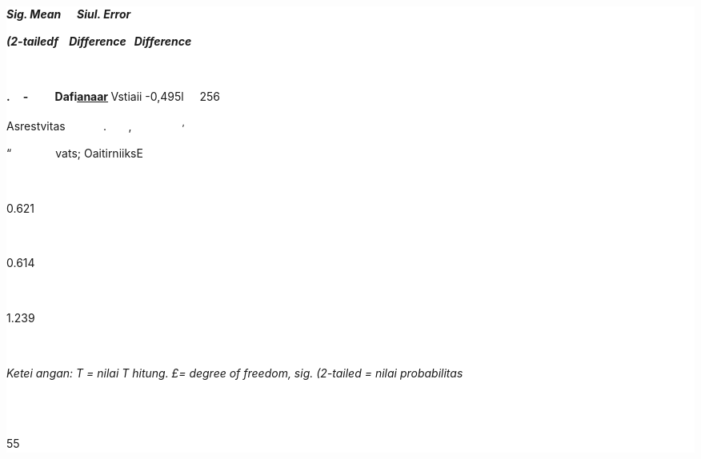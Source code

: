 <div>
<p><span class="font4" style="font-weight:bold;font-style:italic;">Sig. Mean &nbsp;&nbsp;&nbsp;&nbsp;&nbsp;Siul. Error</span></p>
<p><span class="font4" style="font-weight:bold;font-style:italic;">(2-tailedf &nbsp;&nbsp;&nbsp;Difference &nbsp;&nbsp;Difference</span></p>
</div><br clear="all">
<div>
<p><span class="font2" style="font-weight:bold;">. &nbsp;&nbsp;&nbsp;&nbsp;- &nbsp;&nbsp;&nbsp;&nbsp;&nbsp;&nbsp;&nbsp;&nbsp;&nbsp;Dafi</span><span class="font2" style="font-weight:bold;text-decoration:underline;">anaar</span><span class="font2" style="font-weight:bold;"> </span><span class="font4">Vstiaii -0,495l &nbsp;&nbsp;&nbsp;&nbsp;256</span></p>
<p><span class="font4">Asrestvitas &nbsp;&nbsp;&nbsp;&nbsp;&nbsp;&nbsp;&nbsp;&nbsp;&nbsp;&nbsp;&nbsp;. &nbsp;&nbsp;&nbsp;&nbsp;&nbsp;&nbsp;, &nbsp;&nbsp;&nbsp;&nbsp;&nbsp;&nbsp;&nbsp;&nbsp;&nbsp;&nbsp;&nbsp;&nbsp;&nbsp;&nbsp;&nbsp;<sup>,</sup></span></p>
<p><span class="font4">“ &nbsp;&nbsp;&nbsp;&nbsp;&nbsp;&nbsp;&nbsp;&nbsp;&nbsp;&nbsp;&nbsp;&nbsp;&nbsp;vats; OaitirniiksE</span></p>
</div><br clear="all">
<div>
<p><span class="font4">0.621</span></p>
</div><br clear="all">
<div>
<p><span class="font4">0.614</span></p>
</div><br clear="all">
<div>
<p><span class="font4">1.239</span></p>
</div><br clear="all">
<div>
<p><span class="font4" style="font-style:italic;">Ketei angan: T = nilai T hitung. £= degree of freedom, sig. (2-tailed = nilai probabilitas</span></p>
</div><br clear="all">
<div>
</div><br clear="all">
<p><span class="font0">55</span></p>